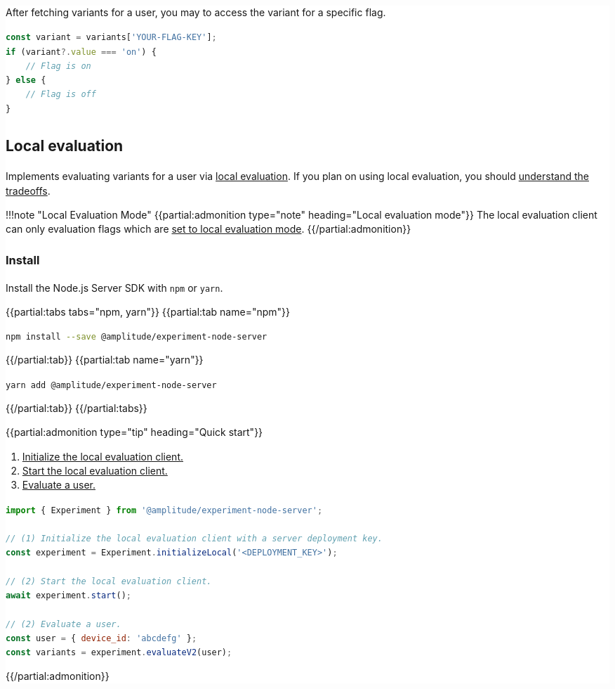 After fetching variants for a user, you may to access the variant for a specific flag.

```js
const variant = variants['YOUR-FLAG-KEY'];
if (variant?.value === 'on') {
    // Flag is on
} else {
    // Flag is off
}
```

## Local evaluation

Implements evaluating variants for a user via [local evaluation](/docs/experiment/local-evaluation). If you plan on using local evaluation, you should [understand the tradeoffs](/docs/experiment/local-evaluation#targeting-capabilities).

!!!note "Local Evaluation Mode"
{{partial:admonition type="note" heading="Local evaluation mode"}}
The local evaluation client can only evaluation flags which are [set to local evaluation mode](/docs/experiment/advanced-techniques/create-a-local-evaluation-flag).
{{/partial:admonition}}

### Install

Install the Node.js Server SDK with `npm` or `yarn`.

{{partial:tabs tabs="npm, yarn"}}
{{partial:tab name="npm"}}
```bash
npm install --save @amplitude/experiment-node-server
```
{{/partial:tab}}
{{partial:tab name="yarn"}}
```bash
yarn add @amplitude/experiment-node-server
```
{{/partial:tab}}
{{/partial:tabs}}

{{partial:admonition type="tip" heading="Quick start"}}
1. [Initialize the local evaluation client.](#initialize-local)
2. [Start the local evaluation client.](#start)
3. [Evaluate a user.](#evaluate)

```js
import { Experiment } from '@amplitude/experiment-node-server';

// (1) Initialize the local evaluation client with a server deployment key.
const experiment = Experiment.initializeLocal('<DEPLOYMENT_KEY>');

// (2) Start the local evaluation client.
await experiment.start();

// (2) Evaluate a user.
const user = { device_id: 'abcdefg' };
const variants = experiment.evaluateV2(user);
```
{{/partial:admonition}}
